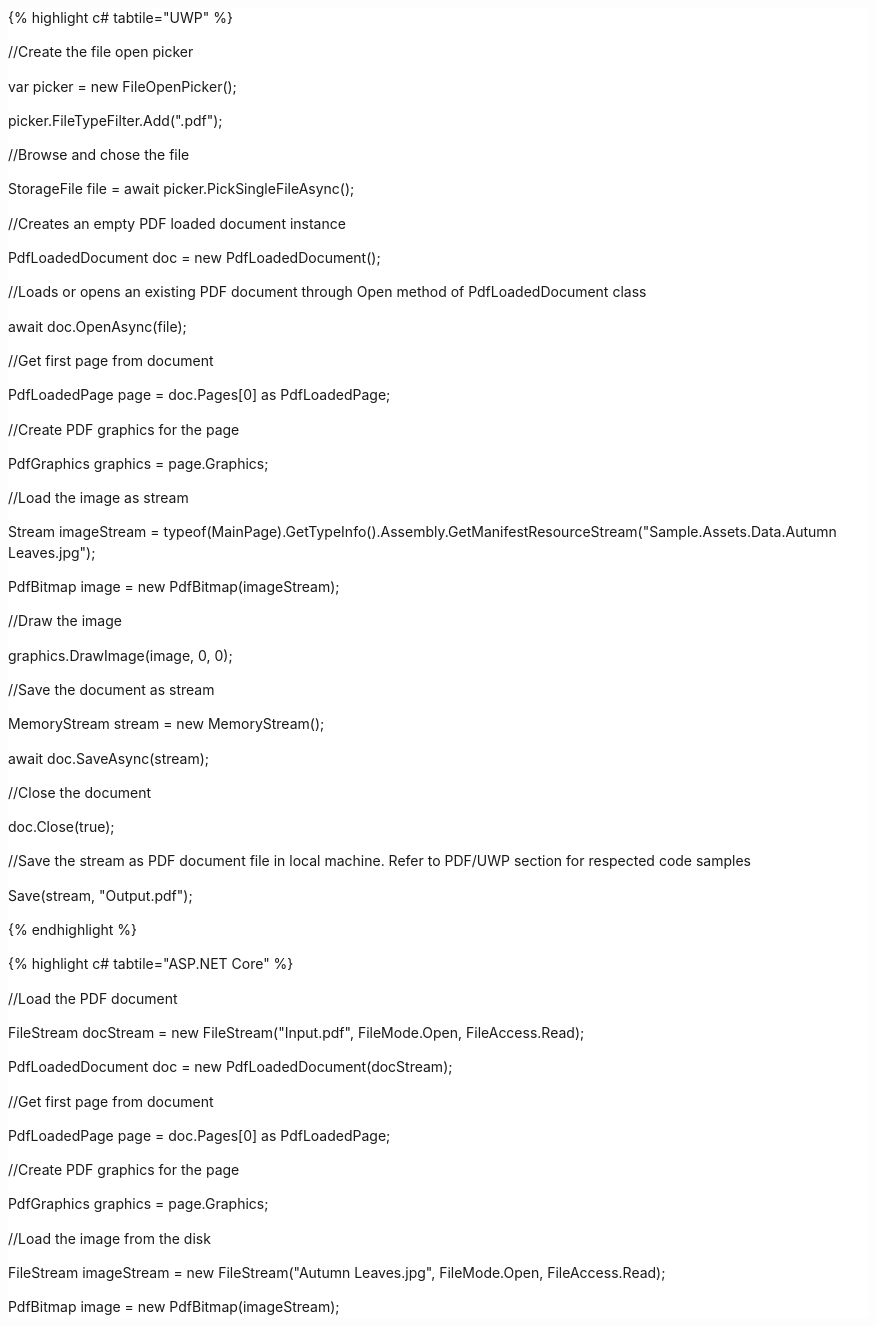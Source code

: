   {% highlight c# tabtile="UWP" %}


//Create the file open picker

var picker = new FileOpenPicker();

picker.FileTypeFilter.Add(".pdf");

//Browse and chose the file

StorageFile file = await picker.PickSingleFileAsync();

//Creates an empty PDF loaded document instance

PdfLoadedDocument doc = new PdfLoadedDocument();

//Loads or opens an existing PDF document through Open method of PdfLoadedDocument class

await doc.OpenAsync(file);

//Get first page from document

PdfLoadedPage page = doc.Pages[0] as PdfLoadedPage;

//Create PDF graphics for the page

PdfGraphics graphics = page.Graphics;

//Load the image as stream

Stream imageStream = typeof(MainPage).GetTypeInfo().Assembly.GetManifestResourceStream("Sample.Assets.Data.Autumn Leaves.jpg");

PdfBitmap image = new PdfBitmap(imageStream);

//Draw the image

graphics.DrawImage(image, 0, 0);

//Save the document as stream

MemoryStream stream = new MemoryStream();

await doc.SaveAsync(stream);

//Close the document

doc.Close(true);

//Save the stream as PDF document file in local machine. Refer to PDF/UWP section for respected code samples

Save(stream, "Output.pdf");



{% endhighlight %}

{% highlight c# tabtile="ASP.NET Core" %}


//Load the PDF document

FileStream docStream = new FileStream("Input.pdf", FileMode.Open, FileAccess.Read);

PdfLoadedDocument doc = new PdfLoadedDocument(docStream);

//Get first page from document

PdfLoadedPage page = doc.Pages[0] as PdfLoadedPage;

//Create PDF graphics for the page

PdfGraphics graphics = page.Graphics;

//Load the image from the disk

FileStream imageStream = new FileStream("Autumn Leaves.jpg", FileMode.Open, FileAccess.Read);

PdfBitmap image = new PdfBitmap(imageStream);
